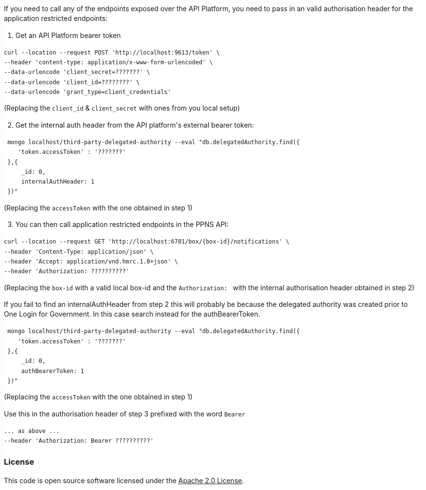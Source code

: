 If you need to call any of the endpoints exposed over the API Platform, you need to pass in an valid authorisation header for the application restricted endpoints:

1. Get an API Platform bearer token

```
curl --location --request POST 'http://localhost:9613/token' \
--header 'content-type: application/x-www-form-urlencoded' \
--data-urlencode 'client_secret=???????' \
--data-urlencode 'client_id=????????' \
--data-urlencode 'grant_type=client_credentials'
```

(Replacing the ```client_id``` & ```client_secret``` with ones from you local setup)

2. Get the internal auth header from the API platform's external bearer token:

```
 mongo localhost/third-party-delegated-authority --eval "db.delegatedAuthority.find({
    'token.accessToken' : '???????' 
 },{
     _id: 0,  
     internalAuthHeader: 1   
 })"
 ```
 (Replacing the ```accessToken``` with the one obtained in step 1)

3. You can then call application restricted endpoints in the PPNS API:

```
curl --location --request GET 'http://localhost:6701/box/{box-id}/notifications' \
--header 'Content-Type: application/json' \
--header 'Accept: application/vnd.hmrc.1.0+json' \
--header 'Authorization: ??????????'
```
(Replacing the ```box-id``` with a valid local box-id and the ```Authorization: ``` with the internal authorisation header obtained in step 2)

If you fail to find an internalAuthHeader from step 2 this will probably be because the delegated authority was created prior to One Login for Government.  In this case search instead for the authBearerToken.

```
 mongo localhost/third-party-delegated-authority --eval "db.delegatedAuthority.find({
    'token.accessToken' : '???????' 
 },{
     _id: 0,  
     authBearerToken: 1   
 })"
 ```
 (Replacing the ```accessToken``` with the one obtained in step 1)

 Use this in the authorisation header of step 3 prefixed with the word ```Bearer```

```
... as above ...
--header 'Authorization: Bearer ??????????'
```
### License
This code is open source software licensed under the [Apache 2.0 License]("http://www.apache.org/licenses/LICENSE-2.0.html").
